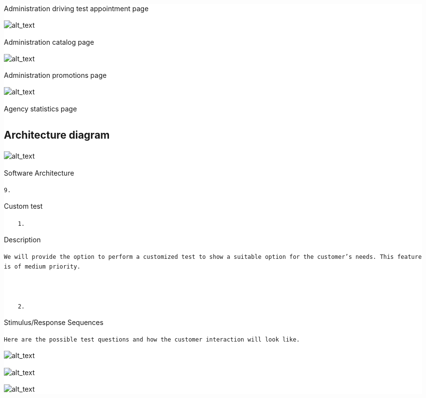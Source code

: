 
Administration driving test appointment page


![alt_text](images/ADtestappont.png "image_tooltip")


Administration catalog page


![alt_text](images/ADadmcatalog.png "image_tooltip")


Administration promotions page


![alt_text](images/ADadmpromotions.png "image_tooltip")


Agency statistics page


## Architecture diagram


![alt_text](images/ArchDiagram.png "image_tooltip")


Software Architecture



    9. 
Custom test


        1. 
Description

    We will provide the option to perform a customized test to show a suitable option for the customer’s needs. This feature is of medium priority.



        2. 
Stimulus/Response Sequences

    Here are the possible test questions and how the customer interaction will look like.


    
![alt_text](images/test0.png "image_tooltip")



    
![alt_text](images/test1.png "image_tooltip")



    
![alt_text](images/test2.png "image_tooltip")


